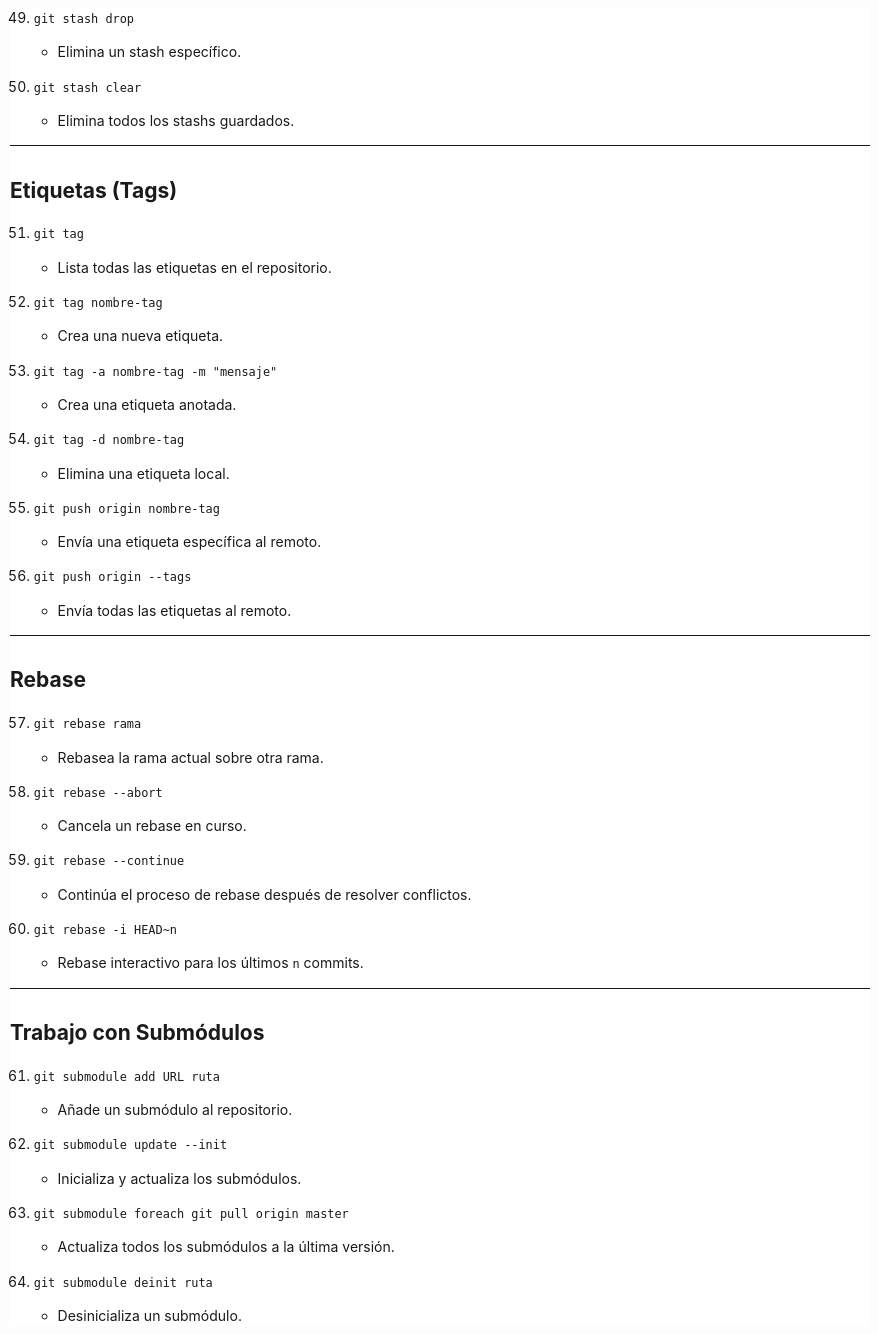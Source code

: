 49. `git stash drop`
    - Elimina un stash específico.

50. `git stash clear`
    - Elimina todos los stashs guardados.

---

## Etiquetas (Tags)
51. `git tag`
    - Lista todas las etiquetas en el repositorio.

52. `git tag nombre-tag`
    - Crea una nueva etiqueta.

53. `git tag -a nombre-tag -m "mensaje"`
    - Crea una etiqueta anotada.

54. `git tag -d nombre-tag`
    - Elimina una etiqueta local.

55. `git push origin nombre-tag`
    - Envía una etiqueta específica al remoto.

56. `git push origin --tags`
    - Envía todas las etiquetas al remoto.

---

## Rebase
57. `git rebase rama`
    - Rebasea la rama actual sobre otra rama.

58. `git rebase --abort`
    - Cancela un rebase en curso.

59. `git rebase --continue`
    - Continúa el proceso de rebase después de resolver conflictos.

60. `git rebase -i HEAD~n`
    - Rebase interactivo para los últimos `n` commits.

---

## Trabajo con Submódulos
61. `git submodule add URL ruta`
    - Añade un submódulo al repositorio.

62. `git submodule update --init`
    - Inicializa y actualiza los submódulos.

63. `git submodule foreach git pull origin master`
    - Actualiza todos los submódulos a la última versión.

64. `git submodule deinit ruta`
    - Desinicializa un submódulo.
